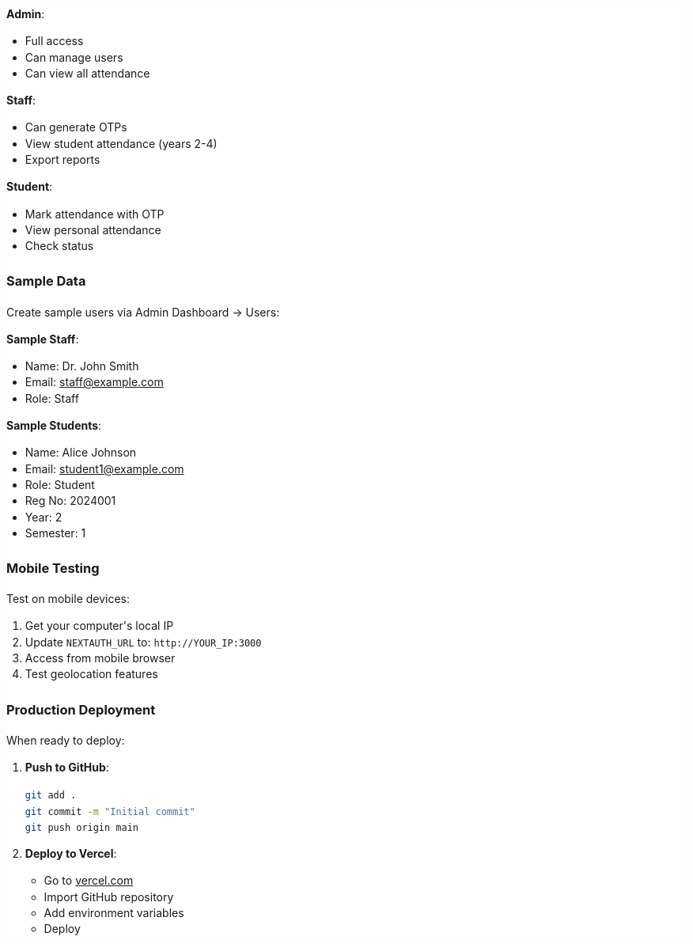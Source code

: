 **Admin**:
- Full access
- Can manage users
- Can view all attendance

**Staff**:
- Can generate OTPs
- View student attendance (years 2-4)
- Export reports

**Student**:
- Mark attendance with OTP
- View personal attendance
- Check status

### Sample Data

Create sample users via Admin Dashboard → Users:

**Sample Staff**:
- Name: Dr. John Smith
- Email: staff@example.com
- Role: Staff

**Sample Students**:
- Name: Alice Johnson
- Email: student1@example.com
- Role: Student
- Reg No: 2024001
- Year: 2
- Semester: 1

### Mobile Testing

Test on mobile devices:
1. Get your computer's local IP
2. Update `NEXTAUTH_URL` to: `http://YOUR_IP:3000`
3. Access from mobile browser
4. Test geolocation features

### Production Deployment

When ready to deploy:

1. **Push to GitHub**:
   ```bash
   git add .
   git commit -m "Initial commit"
   git push origin main
   ```

2. **Deploy to Vercel**:
   - Go to [vercel.com](https://vercel.com)
   - Import GitHub repository
   - Add environment variables
   - Deploy
